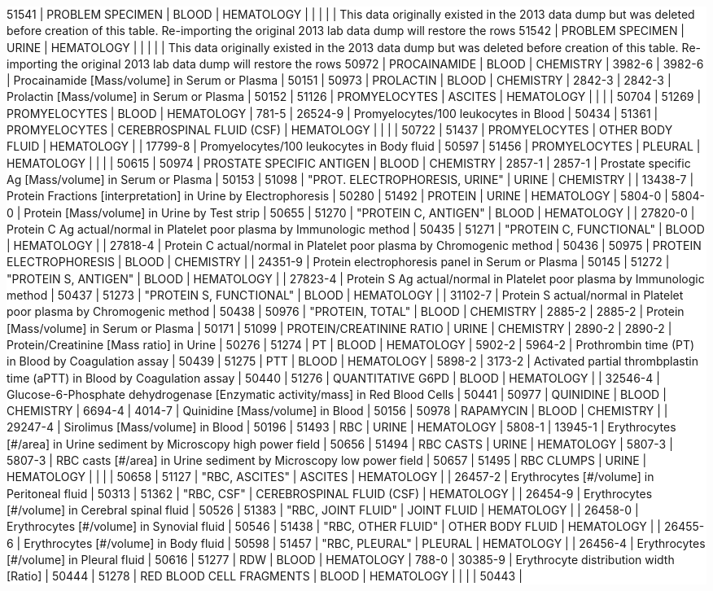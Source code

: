 51541 | PROBLEM SPECIMEN | BLOOD | HEMATOLOGY |  |  |  |  | This data originally existed in the 2013 data dump but was deleted before creation of this table. Re-importing the original 2013 lab data dump will restore the rows
51542 | PROBLEM SPECIMEN | URINE | HEMATOLOGY |  |  |  |  | This data originally existed in the 2013 data dump but was deleted before creation of this table. Re-importing the original 2013 lab data dump will restore the rows
50972 | PROCAINAMIDE | BLOOD | CHEMISTRY | 3982-6 | 3982-6 | Procainamide [Mass/volume] in Serum or Plasma | 50151 | 
50973 | PROLACTIN | BLOOD | CHEMISTRY | 2842-3 | 2842-3 | Prolactin [Mass/volume] in Serum or Plasma | 50152 | 
51126 | PROMYELOCYTES | ASCITES | HEMATOLOGY |  |  |  | 50704 | 
51269 | PROMYELOCYTES | BLOOD | HEMATOLOGY | 781-5 | 26524-9 | Promyelocytes/100 leukocytes in Blood | 50434 | 
51361 | PROMYELOCYTES | CEREBROSPINAL FLUID (CSF) | HEMATOLOGY |  |  |  | 50722 | 
51437 | PROMYELOCYTES | OTHER BODY FLUID | HEMATOLOGY |  | 17799-8 | Promyelocytes/100 leukocytes in Body fluid | 50597 | 
51456 | PROMYELOCYTES | PLEURAL | HEMATOLOGY |  |  |  | 50615 | 
50974 | PROSTATE SPECIFIC ANTIGEN | BLOOD | CHEMISTRY | 2857-1 | 2857-1 | Prostate specific Ag [Mass/volume] in Serum or Plasma | 50153 | 
51098 | "PROT. ELECTROPHORESIS, URINE" | URINE | CHEMISTRY |  | 13438-7 | Protein Fractions [interpretation] in Urine by Electrophoresis | 50280 | 
51492 | PROTEIN | URINE | HEMATOLOGY | 5804-0 | 5804-0 | Protein [Mass/volume] in Urine by Test strip | 50655 | 
51270 | "PROTEIN C, ANTIGEN" | BLOOD | HEMATOLOGY |  | 27820-0 | Protein C Ag actual/normal in Platelet poor plasma by Immunologic method | 50435 | 
51271 | "PROTEIN C, FUNCTIONAL" | BLOOD | HEMATOLOGY |  | 27818-4 | Protein C actual/normal in Platelet poor plasma by Chromogenic method | 50436 | 
50975 | PROTEIN ELECTROPHORESIS | BLOOD | CHEMISTRY |  | 24351-9 | Protein electrophoresis panel in Serum or Plasma | 50145 | 
51272 | "PROTEIN S, ANTIGEN" | BLOOD | HEMATOLOGY |  | 27823-4 | Protein S Ag actual/normal in Platelet poor plasma by Immunologic method | 50437 | 
51273 | "PROTEIN S, FUNCTIONAL" | BLOOD | HEMATOLOGY |  | 31102-7 | Protein S actual/normal in Platelet poor plasma by Chromogenic method | 50438 | 
50976 | "PROTEIN, TOTAL" | BLOOD | CHEMISTRY | 2885-2 | 2885-2 | Protein [Mass/volume] in Serum or Plasma | 50171 | 
51099 | PROTEIN/CREATININE RATIO | URINE | CHEMISTRY | 2890-2 | 2890-2 | Protein/Creatinine [Mass ratio] in Urine | 50276 | 
51274 | PT | BLOOD | HEMATOLOGY | 5902-2 | 5964-2 | Prothrombin time (PT) in Blood by Coagulation assay | 50439 | 
51275 | PTT | BLOOD | HEMATOLOGY | 5898-2 | 3173-2 | Activated partial thrombplastin time (aPTT) in Blood by Coagulation assay | 50440 | 
51276 | QUANTITATIVE G6PD | BLOOD | HEMATOLOGY |  | 32546-4 | Glucose-6-Phosphate dehydrogenase [Enzymatic activity/mass] in Red Blood Cells | 50441 | 
50977 | QUINIDINE | BLOOD | CHEMISTRY | 6694-4 | 4014-7 | Quinidine [Mass/volume] in Blood | 50156 | 
50978 | RAPAMYCIN | BLOOD | CHEMISTRY |  | 29247-4 | Sirolimus [Mass/volume] in Blood | 50196 | 
51493 | RBC | URINE | HEMATOLOGY | 5808-1 | 13945-1 | Erythrocytes [#/area] in Urine sediment by Microscopy high power field | 50656 | 
51494 | RBC CASTS | URINE | HEMATOLOGY | 5807-3 | 5807-3 | RBC casts [#/area] in Urine sediment by Microscopy low power field | 50657 | 
51495 | RBC CLUMPS | URINE | HEMATOLOGY |  |  |  | 50658 | 
51127 | "RBC, ASCITES" | ASCITES | HEMATOLOGY |  | 26457-2 | Erythrocytes [#/volume] in Peritoneal fluid | 50313 | 
51362 | "RBC, CSF" | CEREBROSPINAL FLUID (CSF) | HEMATOLOGY |  | 26454-9 | Erythrocytes [#/volume] in Cerebral spinal fluid | 50526 | 
51383 | "RBC, JOINT FLUID" | JOINT FLUID | HEMATOLOGY |  | 26458-0 | Erythrocytes [#/volume] in Synovial fluid | 50546 | 
51438 | "RBC, OTHER FLUID" | OTHER BODY FLUID | HEMATOLOGY |  | 26455-6 | Erythrocytes [#/volume] in Body fluid | 50598 | 
51457 | "RBC, PLEURAL" | PLEURAL | HEMATOLOGY |  | 26456-4 | Erythrocytes [#/volume] in Pleural fluid | 50616 | 
51277 | RDW | BLOOD | HEMATOLOGY | 788-0 | 30385-9 | Erythrocyte distribution width [Ratio] | 50444 | 
51278 | RED BLOOD CELL FRAGMENTS | BLOOD | HEMATOLOGY |  |  |  | 50443 | 